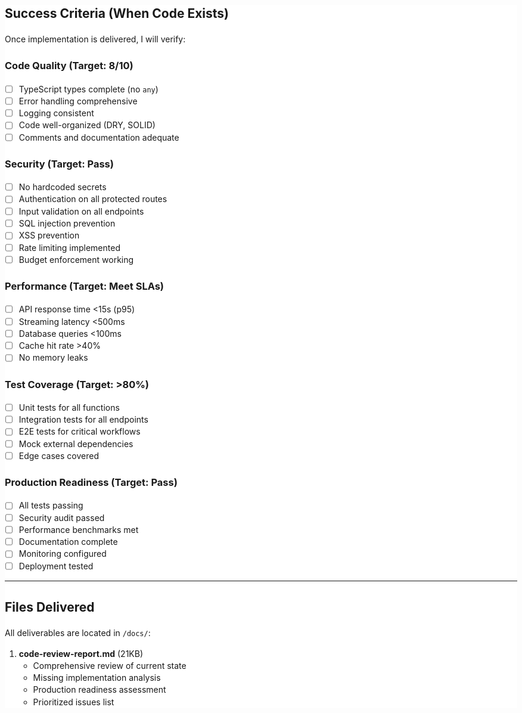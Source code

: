 
## Success Criteria (When Code Exists)

Once implementation is delivered, I will verify:

### Code Quality (Target: 8/10)
- [ ] TypeScript types complete (no `any`)
- [ ] Error handling comprehensive
- [ ] Logging consistent
- [ ] Code well-organized (DRY, SOLID)
- [ ] Comments and documentation adequate

### Security (Target: Pass)
- [ ] No hardcoded secrets
- [ ] Authentication on all protected routes
- [ ] Input validation on all endpoints
- [ ] SQL injection prevention
- [ ] XSS prevention
- [ ] Rate limiting implemented
- [ ] Budget enforcement working

### Performance (Target: Meet SLAs)
- [ ] API response time <15s (p95)
- [ ] Streaming latency <500ms
- [ ] Database queries <100ms
- [ ] Cache hit rate >40%
- [ ] No memory leaks

### Test Coverage (Target: >80%)
- [ ] Unit tests for all functions
- [ ] Integration tests for all endpoints
- [ ] E2E tests for critical workflows
- [ ] Mock external dependencies
- [ ] Edge cases covered

### Production Readiness (Target: Pass)
- [ ] All tests passing
- [ ] Security audit passed
- [ ] Performance benchmarks met
- [ ] Documentation complete
- [ ] Monitoring configured
- [ ] Deployment tested

---

## Files Delivered

All deliverables are located in `/docs/`:

1. **code-review-report.md** (21KB)
   - Comprehensive review of current state
   - Missing implementation analysis
   - Production readiness assessment
   - Prioritized issues list
